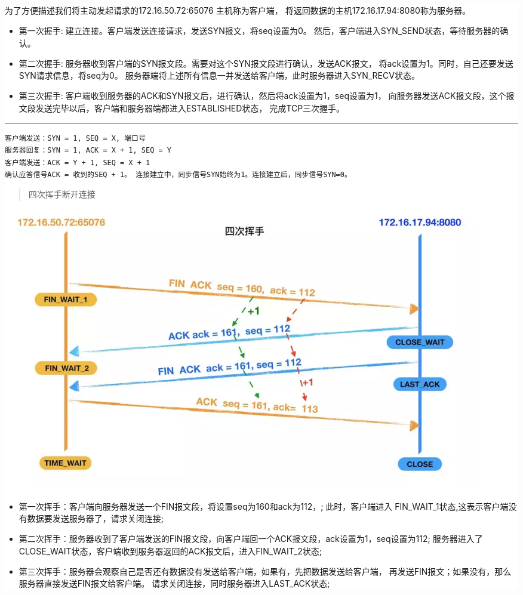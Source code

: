 为了方便描述我们将主动发起请求的172.16.50.72:65076 主机称为客户端，
将返回数据的主机172.16.17.94:8080称为服务器。

* 第一次握手: 建立连接。客户端发送连接请求，发送SYN报文，将seq设置为0。
           然后，客户端进入SYN_SEND状态，等待服务器的确认。

* 第二次握手: 服务器收到客户端的SYN报文段。需要对这个SYN报文段进行确认，发送ACK报文，
           将ack设置为1。同时，自己还要发送SYN请求信息，将seq为0。
           服务器端将上述所有信息一并发送给客户端，此时服务器进入SYN_RECV状态。

* 第三次握手: 客户端收到服务器的ACK和SYN报文后，进行确认，然后将ack设置为1，seq设置为1，
           向服务器发送ACK报文段，这个报文段发送完毕以后，客户端和服务器端都进入ESTABLISHED状态，
           完成TCP三次握手。
---
    客户端发送：SYN = 1, SEQ = X, 端口号
    服务器回复：SYN = 1, ACK = X + 1, SEQ = Y
    客户端发送：ACK = Y + 1, SEQ = X + 1
    确认应答信号ACK = 收到的SEQ + 1。 连接建立中，同步信号SYN始终为1。连接建立后，同步信号SYN=0。

>四次挥手断开连接

<img src="../img/tcp四次挥手断开连接.jpg" title="TCP四次挥手断开连接"/>

* 第一次挥手：客户端向服务器发送一个FIN报文段，将设置seq为160和ack为112，;
           此时，客户端进入 FIN_WAIT_1状态,这表示客户端没有数据要发送服务器了，请求关闭连接;

* 第二次挥手：服务器收到了客户端发送的FIN报文段，向客户端回一个ACK报文段，ack设置为1，seq设置为112;
           服务器进入了CLOSE_WAIT状态，客户端收到服务器返回的ACK报文后，进入FIN_WAIT_2状态;

* 第三次挥手：服务器会观察自己是否还有数据没有发送给客户端，如果有，先把数据发送给客户端，
           再发送FIN报文；如果没有，那么服务器直接发送FIN报文给客户端。
           请求关闭连接，同时服务器进入LAST_ACK状态;
